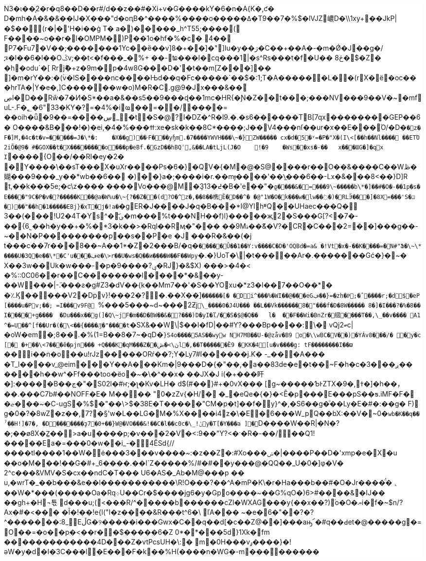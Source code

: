 N3�ι��ͅ2�r�q8��D��r#/d��z��#�Xi+v�G����kY�6�n�A{K�,ƈ�
D�mh�A�&�&��IJ�X���"d�oԥB�^����%����o�����ߡ�T9��7�%$�lVJZ嶩D�\\1xy+��JkP|�$��(r�|�'H�i��ġ
T�
a�)�����\_h^T55;����(
F����\~o��r�l�OMPM�)P��1o�hf�%�c� 4�� P7�Fu7�V��;�������1Yc��ȅ��v]8�+��]�"]Iu�y��ڗ�C��+��A�-�m�Ǿ�J׺��g�/ጔ�l��6�l��Oݣv;��t\<�f���\_�%+ ��-ʨ���I�cq���1|�s^Rs���t�f�U��	څ8�$�Z� �h�odu`�[ Rrjޮ�+z�9m�p�4w8G���D�'�t��m[Z���]��
]�m�rY��:�(ؑv�lS����nc����Њd��q�Fc�����`��$�:1;T�A������L�޵�(rX�ё�оc���hrTA�|Y�e�,]C������w�o)M�R�C.g@9�Jx���&��
ڝl�󷈷D��Rŵ�7�И�S\*��a�&��s5��9���ɖ��1mc�HR{�Ɲ�Z��t���;���NV���9��V�\~�mfuL-.F�؂�6"33�KY�?=�4%�iҩ��=��/����=	��oih�ǖ�9��=����ڛ\_�t�S�@?I�Ǳ�^R�l9.�.�s6������TB[7qx��������GEP��6�	O����&B���!�)�ei,�4�%���ߚ:xe�sk�k��8C\*����;J��V4���nſ��ur�x��E���֜O/�D�`�z�F�]M,�4c�t�v=�����=J�\*�:	�X��g)��ۥF���yɧm.�7����YWVH���\~�}ZW�����
cx�d�5�ʸ=�P�"X�(I\<[��h��Nl����
��ETΌ2iÕ�@9�
#�GOX��t�X��������o���p�eBf.�GzD��hBQʿ,&��LA�tLjL(J�O	!�9	�Ws��xs�-��	x���ƜG�]�qxI`����{O��/��RI�ey�2�	�Y����\\��sT���X�uXr����Ps�6�}�QV�{�M�@�S@����r��O��&����C��Wڟ�媩���9���\_y��\*wb��6��
�)��}a�;����i�r.��mɟ����'��\\̲���6��-Lx�&���8\<��}D]R
t,��k���5e;�c\\z���� ����Vo���@M�Ҙ1߄�3�B�'e��"�`ϱ����&�=���9\~�����b\*�]��#�O�-��1p�s�E����"9C�P�v�?�����K��@a�W%u�\~{?��Z��(d?O�^z�,��8��槜Ȅ�D��^� �@"1W�O�k���w�lw��߭�)�RLӬ���]�8X=���'S�ݿ�)��"��h�1�����EBj}�xT�ϳ�!a�`�gER�J����J�q�B���\*I@YlhʶQ��UHaec���Q�	3��(���!U2�4T�Ys^�͝؈�m���%t���NH��f)l}�����җ2�S���G[?\<�7�-��{6˾��h�y��+�%�\*3�k��\>�Rql��Rӎ�"���	��9Mۀ��ަ&�V?�CR�C���2=��]���g��-\~��N�P���������p��s��P�e
�J ���R�&��(�j	t���c��7r���8��\~A��1\*�Z�2���B/�q�`�����Ǜ��1��Y:v����C�D�'OQBd�=a& �!Vt�x�-��K����=�N#"Ֆ�\~\*����U�3Q�e��\*�C'u���ڢe�\>r��U�ws�Q��и����W��F��Wpy`�.�}UoT�\\|�t�����Ar�.�������Gć�}�\~�
X��3w��Uk�w���-�p�9����?ݷ�RJ}�&$X) ���\>�4�\<
�%::0C06��r��C��������l����\*�&��y-��W���|-̈.���ƨ�g#Z3�dѴ��{k��Mm7��'�S��YOxu�\*z3�I��7��O��\*� �؉Ϗ�����V2�Dpv}!���2�?�.��X��]`������[�	�Di^���%�WI��@���eGڢ��}=�zh�Ҏ;�ˆ����r;�d$�eP[����u�Pv;��; =I���v9F@
`%���5���\~d\~���2Ƶj`\_����0�J4U���
��L��Vk������8�"���f�D�8W�����
8�]�I���?�%�8��I����+g����	�Du���x��g(]�Q\~jF�m��D�BW��&�?���)D�yI�ľ/��S�$@�Q��	l�	��F��Wi�BnZr�䒁����T��,\_��v����
A1^�=U��^[f��Ur�(�\<��{����Ԓ�"����t`�SX&��W\\|$��I�fD|��#Y?���Bp����:\\�
vQj2ބc|�oW�em�;8��.�%(1=B��8�7\~�qD�`}S4o����ƼAS��wyw NH7MB��U-�@zǟv�B9
o�\\wBC�V��)�YÁv8���/� �y�c[� �+��\<7���ӗ�թjn���
+Q���K�qM���Z��ڽ\>�ڞl�,��T������Ȅ9
�KK�4[u�v����g:
tF��������I��ϖ`��i��n�o��u!rJz�����ORŕ��?;Y�Ly7#I������j.Ƙ�	-\_��򚨄�A���	�T\_l����v\_@eim���Y��A���Km�|9���D�{�"��,�a��83de�e�t��\~F�h�c�3���ږ�� ����h��w^�Ff���too�ëo�\~�\\�^��x�
��JX�J
i(�+���盰�]:�����B��ڃ�"�S02l�#ҥ;�ʅ�Kv�LH�
d$(#��}#+�0vX��� [g\~�����ƄͰZTX�9�,ߙ�]�h��，��.���C7b#��NOFF�E� M����	"0�zZv{�H/�	�\_�eQe�{�}�\<Ê�p���E���pS��ƽ.iMF�F�
�ޏ���\~�C-ugS�%$�"��\>$�38E�T�����"CM�p�t]��f�y}^�,�S6��g�ͦ��Ly�E�#�:��g�
F)
g�0�?�8wZ�z��,7?�§'w�L��LG�M�%X����i4z�\\�E�6���W\_pQ��bX:��V�\~0�`wb�K��q��ˀ��H!]�7�, �D�������ҙ7�0+��}W@�VO���&!��C�l��c0c�\_!ݨy�T[�Y���a ]�`D����W��R|�N�?�;��ø8X�Z̲��\>a�u����p;�v���2�V�\<:9��"Y?\<�ˑ�R�-��/��Q1!�����Ea�=���0�w��i\_-�4ӖSd{//����tl����1��W�ė���3���v����\~:�z��Z�:#Xo���ݾ�|����P��D�'xmp�e�X�u ��o�M���!��G�#+\_6����.��I`Z�����%/#�#��y���@�QQ��\_U�0�]φ�V�	2^c���&VMV�S�cx��ndC�T���
U6�AS�\_Ab�M@���p
��	u,�wrT�\_��b���&e��l�����������\\R!O���?��^A�mP�K\\�r�Ha���b��#�O�Jr����̈́�﹑��W�\*���(�����Oa�Rq܀U��Cr�$����jg6�y�Gpo����\~��G%qO�)6\>#����&�Ĳ��
��gh+�H¬툓
d���u;(\<���R/^�����b������cZl�WΧAG���y{��x��?)֝o�O�ޔi�f�\~$n/?Ax�#�\<���
�Ī�!��!e{l("I�z����&R���t^6�\\
ľA���
\~�e�6�"��?�?^�������:8\_EڵG�୨�����i���Gwx�C��q��d[�c��Z@��]���aԣ՜�#q��Ԁet�@�����g�=O��=�o��p�\<��r��$�����6�Z
0\*�\*���5d}1Xk�fm	�������������4D���Z�vtPcsUH�\\:� m�0H���vۄ����}�!әW�y�d�I�3C���l�E���F�k��%H(����n�WG�-m���������